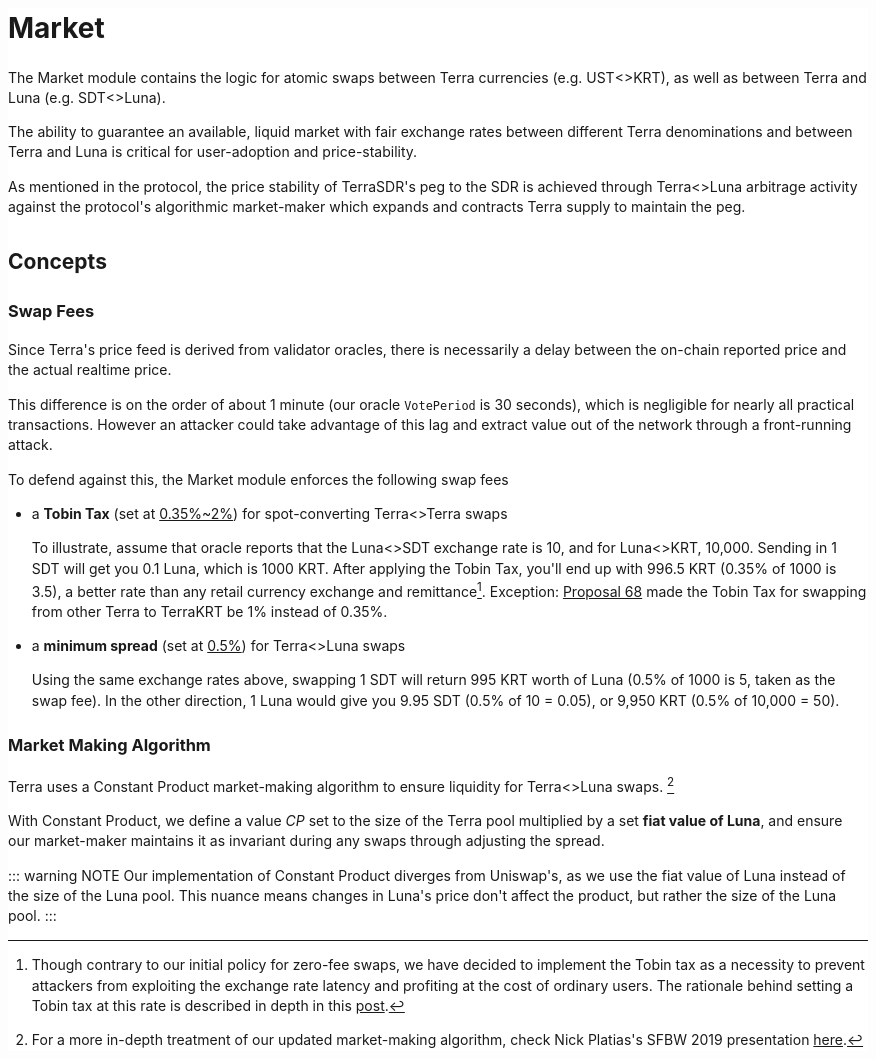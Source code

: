 # Market

The Market module contains the logic for atomic swaps between Terra currencies (e.g. UST<>KRT), as well as between Terra and Luna (e.g. SDT<>Luna).

The ability to guarantee an available, liquid market with fair exchange rates between different Terra denominations and between Terra and Luna is critical for user-adoption and price-stability.

As mentioned in the protocol, the price stability of TerraSDR's peg to the SDR is achieved through Terra<>Luna arbitrage activity against the protocol's algorithmic market-maker which expands and contracts Terra supply to maintain the peg.

## Concepts

### Swap Fees

Since Terra's price feed is derived from validator oracles, there is necessarily a delay between the on-chain reported price and the actual realtime price.

This difference is on the order of about 1 minute (our oracle `VotePeriod` is 30 seconds), which is negligible for nearly all practical transactions. However an attacker could take advantage of this lag and extract value out of the network through a front-running attack.

To defend against this, the Market module enforces the following swap fees

- a **Tobin Tax** (set at [0.35%~2%](#tobintax)) for spot-converting Terra<>Terra swaps

  To illustrate, assume that oracle reports that the Luna<>SDT exchange rate is 10, and for Luna<>KRT, 10,000. Sending in 1 SDT will get you 0.1 Luna, which is 1000 KRT. After applying the Tobin Tax, you'll end up with 996.5 KRT (0.35% of 1000 is 3.5), a better rate than any retail currency exchange and remittance[^1]. Exception: [Proposal 68](https://station.terra.money/proposal/68) made the Tobin Tax for swapping from other Terra to TerraKRT be 1% instead of 0.35%.

[^1]: Though contrary to our initial policy for zero-fee swaps, we have decided to implement the Tobin tax as a necessity to prevent attackers from exploiting the exchange rate latency and profiting at the cost of ordinary users. The rationale behind setting a Tobin tax at this rate is described in depth in this [post](https://medium.com/terra-money/on-swap-fees-the-greedy-and-the-wise-b967f0c8914e).

- a **minimum spread** (set at [0.5%](#minspread)) for Terra<>Luna swaps

  Using the same exchange rates above, swapping 1 SDT will return 995 KRT worth of Luna (0.5% of 1000 is 5, taken as the swap fee). In the other direction, 1 Luna would give you 9.95 SDT (0.5% of 10 = 0.05), or 9,950 KRT (0.5% of 10,000 = 50).

### Market Making Algorithm

Terra uses a Constant Product market-making algorithm to ensure liquidity for Terra<>Luna swaps. [^2]

[^2]: For a more in-depth treatment of our updated market-making algorithm, check Nick Platias's SFBW 2019 presentation [here](https://agora.terra.money/t/terra-stability-swap-mechanism-deep-dive-at-sfbw/135).

With Constant Product, we define a value $CP$ set to the size of the Terra pool multiplied by a set **fiat value of Luna**, and ensure our market-maker maintains it as invariant during any swaps through adjusting the spread.

::: warning NOTE
Our implementation of Constant Product diverges from Uniswap's, as we use the fiat value of Luna instead of the size of the Luna pool. This nuance means changes in Luna's price don't affect the product, but rather the size of the Luna pool.
:::
